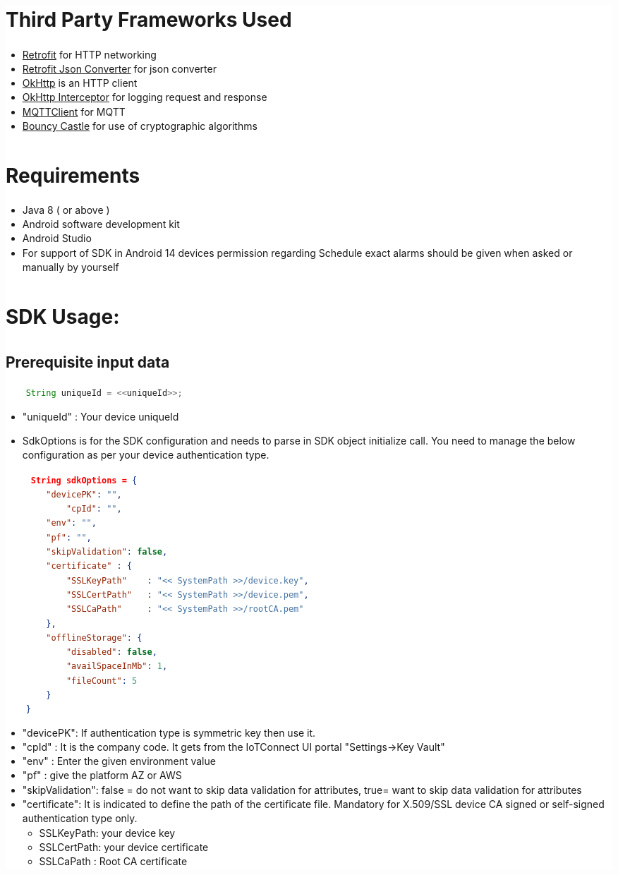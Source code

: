 
# Third Party Frameworks Used

- [Retrofit](https://github.com/square/retrofit) for HTTP networking
- [Retrofit Json Converter](https://github.com/square/retrofit) for json converter
- [OkHttp](https://github.com/square/okhttp) is an HTTP client 
- [OkHttp Interceptor](https://github.com/square/okhttp) for logging request and response
- [MQTTClient](https://github.com/eclipse/paho.mqtt.java) for MQTT
- [Bouncy Castle](https://github.com/bcgit/bc-java) for use of cryptographic algorithms


# Requirements

- Java 8 ( or above )
- Android software development kit
- Android Studio
- For support of SDK in Android 14 devices permission regarding Schedule exact alarms should be given when asked or manually by yourself



# SDK Usage:
	
## Prerequisite input data 
```java	
  	String uniqueId = <<uniqueId>>;

```

* "uniqueId" 	: Your device uniqueId

- SdkOptions is for the SDK configuration and needs to parse in SDK object initialize call. You need to manage the below configuration as per your device authentication type.
```json
	 String sdkOptions = {
		"devicePK": "",
	        "cpId": "",
   		"env": "",
		"pf": "",
		"skipValidation": false,
		"certificate" : {
			"SSLKeyPath"	: "<< SystemPath >>/device.key",
			"SSLCertPath"   : "<< SystemPath >>/device.pem",
			"SSLCaPath"     : "<< SystemPath >>/rootCA.pem"
		},
		"offlineStorage": { 
			"disabled": false, 
			"availSpaceInMb": 1, 
			"fileCount": 5 
		}
	}
```
* "devicePK":  If authentication type is symmetric key then use it.
* "cpId" 		: It is the company code. It gets from the IoTConnect UI portal "Settings->Key Vault"
* "env" : Enter the given environment value
* "pf" : give the platform AZ or AWS
* "skipValidation": false = do not want to skip data validation for attributes, true= want to skip data validation for attributes
* "certificate": It is indicated to define the path of the certificate file. Mandatory for X.509/SSL device CA signed or self-signed authentication type only.
	- SSLKeyPath: your device key
	- SSLCertPath: your device certificate
	- SSLCaPath : Root CA certificate